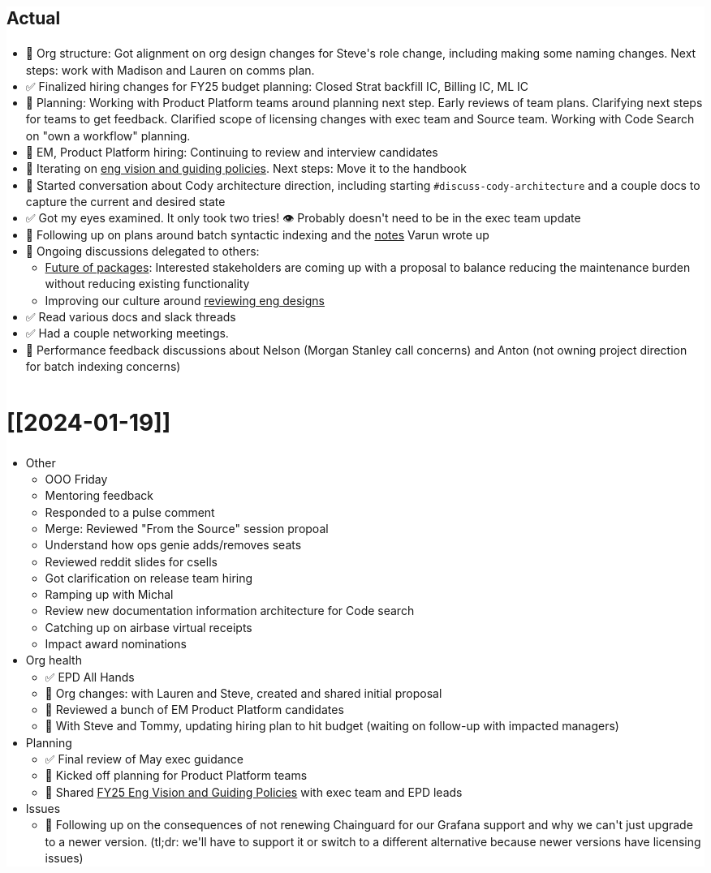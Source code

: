 ## Actual
- 🔁 Org structure: Got alignment on org design changes for Steve's role change, including making some naming changes. Next steps: work with Madison and Lauren on comms plan.
- ✅ Finalized hiring changes for FY25 budget planning: Closed Strat backfill IC, Billing IC, ML IC
- 🔁 Planning: Working with Product Platform teams around planning next step. Early reviews of team plans. Clarifying next steps for teams to get feedback. Clarified scope of licensing changes with exec team and Source team. Working with Code Search on "own a workflow" planning.
- 🔁 EM, Product Platform hiring: Continuing to review and interview candidates
- 🔁  Iterating on [eng vision and guiding policies](https://docs.google.com/document/d/1tq9TJSnz_axJ1cAuNVRG8DBtEu0hIqb6fPcyRU_g8FQ/edit#heading=h.jdz48djl3qtu). Next steps: Move it to the handbook
- 🔁 Started conversation about Cody architecture direction, including starting `#discuss-cody-architecture` and a couple docs to capture the current and desired state
- ✅ Got my eyes examined. It only took two tries! 👁️
Probably doesn't need to be in the exec team update
- 🔁 Following up on plans around batch syntactic indexing and the [notes](https://docs.google.com/document/d/14MHauv52o4zTFiV6gC6NOJZxcJpglK-ElWa64gqeKDo/edit?tab=t.0#heading=h.no2boeihm809) Varun wrote up
- 🔁 Ongoing discussions delegated to others:
	- [Future of packages](https://docs.google.com/document/d/10juXEJ1n7ueWDm867zQk2njAFmRuIEbTAEZ0F_5fJvg/edit#heading=h.a1ytv27tdejp): Interested stakeholders are coming up with a proposal to balance reducing the maintenance burden without reducing existing functionality
	- Improving our culture around [reviewing eng designs](https://sourcegraph.slack.com/archives/C03L2R35ENL/p1703010967612909)
- ✅ Read various docs and slack threads
- ✅ Had a couple networking meetings. 
- 🔁 Performance feedback discussions about Nelson (Morgan Stanley call concerns) and Anton (not owning project direction for batch indexing concerns)

# [[2024-01-19]]
- Other
	- OOO Friday
	- Mentoring feedback
	- Responded to a pulse comment
	- Merge: Reviewed "From the Source" session propoal
	- Understand how ops genie adds/removes seats
	- Reviewed reddit slides for csells
	- Got clarification on release team hiring
	- Ramping up with Michal
	- Review new documentation information architecture for Code search
	- Catching up on airbase virtual receipts
	- Impact award nominations
- Org health
	- ✅ EPD All Hands
	- 🔁 Org changes: with Lauren and Steve, created and shared initial proposal 
	- 🔁 Reviewed a bunch of EM Product Platform candidates
	- 🔁 With Steve and Tommy, updating hiring plan to hit budget (waiting on follow-up with impacted managers)
- Planning
	- ✅ Final review of May exec guidance
	- 🔁 Kicked off planning for Product Platform teams
	- 🔁 Shared [FY25 Eng Vision and Guiding Policies](https://docs.google.com/document/d/1tq9TJSnz_axJ1cAuNVRG8DBtEu0hIqb6fPcyRU_g8FQ/edit#heading=h.jdz48djl3qtu) with exec team and EPD leads
- Issues
	- 🔁 Following up on the consequences of not renewing Chainguard for our Grafana support and why we can't just upgrade to a newer version. (tl;dr: we'll have to support it or switch to a different alternative because newer versions have licensing issues)
